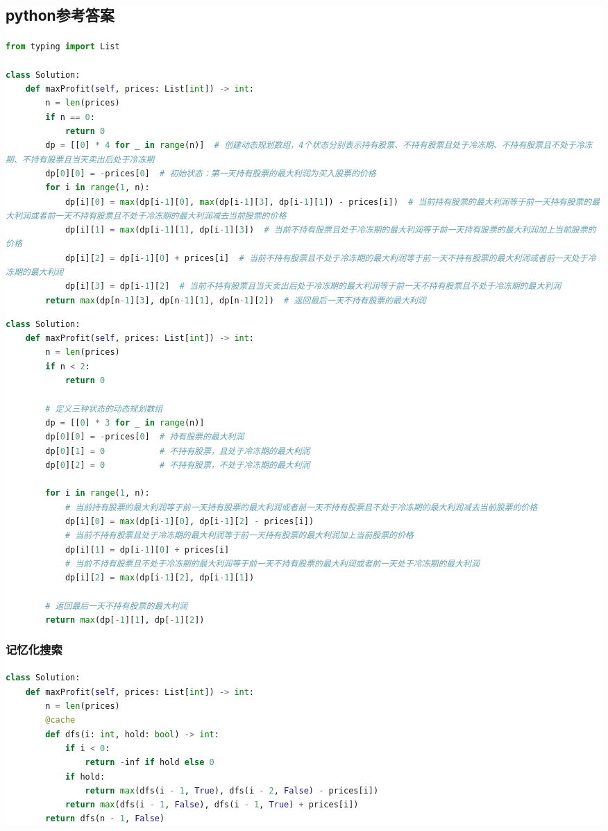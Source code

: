 ## python参考答案

```python
from typing import List

class Solution:
    def maxProfit(self, prices: List[int]) -> int:
        n = len(prices)
        if n == 0:
            return 0
        dp = [[0] * 4 for _ in range(n)]  # 创建动态规划数组，4个状态分别表示持有股票、不持有股票且处于冷冻期、不持有股票且不处于冷冻期、不持有股票且当天卖出后处于冷冻期
        dp[0][0] = -prices[0]  # 初始状态：第一天持有股票的最大利润为买入股票的价格
        for i in range(1, n):
            dp[i][0] = max(dp[i-1][0], max(dp[i-1][3], dp[i-1][1]) - prices[i])  # 当前持有股票的最大利润等于前一天持有股票的最大利润或者前一天不持有股票且不处于冷冻期的最大利润减去当前股票的价格
            dp[i][1] = max(dp[i-1][1], dp[i-1][3])  # 当前不持有股票且处于冷冻期的最大利润等于前一天持有股票的最大利润加上当前股票的价格
            dp[i][2] = dp[i-1][0] + prices[i]  # 当前不持有股票且不处于冷冻期的最大利润等于前一天不持有股票的最大利润或者前一天处于冷冻期的最大利润
            dp[i][3] = dp[i-1][2]  # 当前不持有股票且当天卖出后处于冷冻期的最大利润等于前一天不持有股票且不处于冷冻期的最大利润
        return max(dp[n-1][3], dp[n-1][1], dp[n-1][2])  # 返回最后一天不持有股票的最大利润
```

```python
class Solution:
    def maxProfit(self, prices: List[int]) -> int:
        n = len(prices)
        if n < 2:
            return 0

        # 定义三种状态的动态规划数组
        dp = [[0] * 3 for _ in range(n)]
        dp[0][0] = -prices[0]  # 持有股票的最大利润
        dp[0][1] = 0           # 不持有股票，且处于冷冻期的最大利润
        dp[0][2] = 0           # 不持有股票，不处于冷冻期的最大利润

        for i in range(1, n):
            # 当前持有股票的最大利润等于前一天持有股票的最大利润或者前一天不持有股票且不处于冷冻期的最大利润减去当前股票的价格
            dp[i][0] = max(dp[i-1][0], dp[i-1][2] - prices[i])
            # 当前不持有股票且处于冷冻期的最大利润等于前一天持有股票的最大利润加上当前股票的价格
            dp[i][1] = dp[i-1][0] + prices[i]
            # 当前不持有股票且不处于冷冻期的最大利润等于前一天不持有股票的最大利润或者前一天处于冷冻期的最大利润
            dp[i][2] = max(dp[i-1][2], dp[i-1][1])

        # 返回最后一天不持有股票的最大利润
        return max(dp[-1][1], dp[-1][2])
```

### 记忆化搜索

```py
class Solution:
    def maxProfit(self, prices: List[int]) -> int:
        n = len(prices)
        @cache
        def dfs(i: int, hold: bool) -> int:
            if i < 0:
                return -inf if hold else 0
            if hold:
                return max(dfs(i - 1, True), dfs(i - 2, False) - prices[i])
            return max(dfs(i - 1, False), dfs(i - 1, True) + prices[i])
        return dfs(n - 1, False)
```
